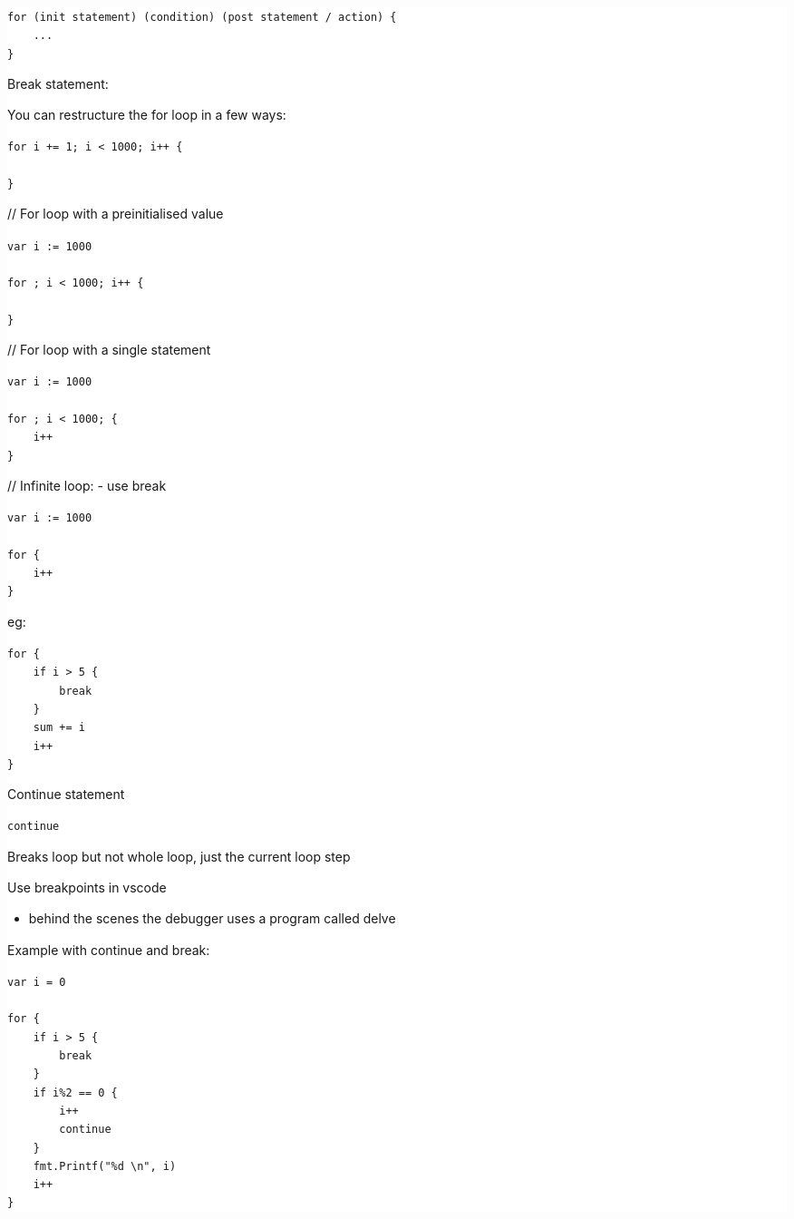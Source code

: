 	for (init statement) (condition) (post statement / action) {
		...
	}

Break statement:

You can restructure the for loop in a few ways:

    for i += 1; i < 1000; i++ {

    }

// For loop with a preinitialised value

    var i := 1000

    for ; i < 1000; i++ {

    }

// For loop with a single statement

    var i := 1000

    for ; i < 1000; {
        i++
    }

// Infinite loop: - use break

    var i := 1000

    for {
        i++
    }

eg:

    for {
        if i > 5 {
            break
        }
        sum += i
        i++
    }

Continue statement

	continue

Breaks loop but not whole loop, just the current loop step

Use breakpoints in vscode
- behind the scenes the debugger uses a program called delve 


Example with continue and break:

    var i = 0

    for {
        if i > 5 {
            break
        }
        if i%2 == 0 {
            i++
            continue
        }
        fmt.Printf("%d \n", i)
        i++
    }
